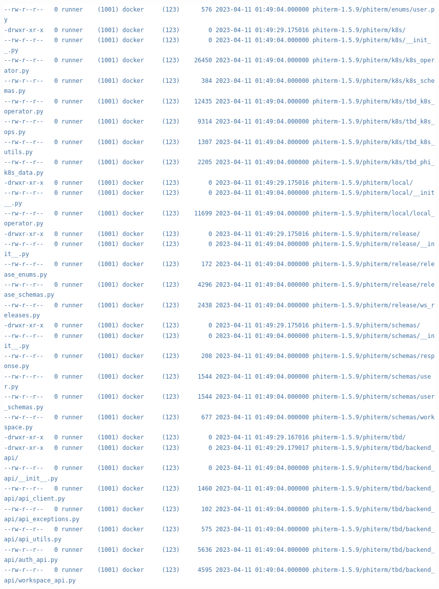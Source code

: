 ```diff
--rw-r--r--   0 runner    (1001) docker     (123)      576 2023-04-11 01:49:04.000000 phiterm-1.5.9/phiterm/enums/user.py
-drwxr-xr-x   0 runner    (1001) docker     (123)        0 2023-04-11 01:49:29.175016 phiterm-1.5.9/phiterm/k8s/
--rw-r--r--   0 runner    (1001) docker     (123)        0 2023-04-11 01:49:04.000000 phiterm-1.5.9/phiterm/k8s/__init__.py
--rw-r--r--   0 runner    (1001) docker     (123)    26450 2023-04-11 01:49:04.000000 phiterm-1.5.9/phiterm/k8s/k8s_operator.py
--rw-r--r--   0 runner    (1001) docker     (123)      384 2023-04-11 01:49:04.000000 phiterm-1.5.9/phiterm/k8s/k8s_schemas.py
--rw-r--r--   0 runner    (1001) docker     (123)    12435 2023-04-11 01:49:04.000000 phiterm-1.5.9/phiterm/k8s/tbd_k8s_operator.py
--rw-r--r--   0 runner    (1001) docker     (123)     9314 2023-04-11 01:49:04.000000 phiterm-1.5.9/phiterm/k8s/tbd_k8s_ops.py
--rw-r--r--   0 runner    (1001) docker     (123)     1307 2023-04-11 01:49:04.000000 phiterm-1.5.9/phiterm/k8s/tbd_k8s_utils.py
--rw-r--r--   0 runner    (1001) docker     (123)     2205 2023-04-11 01:49:04.000000 phiterm-1.5.9/phiterm/k8s/tbd_phi_k8s_data.py
-drwxr-xr-x   0 runner    (1001) docker     (123)        0 2023-04-11 01:49:29.175016 phiterm-1.5.9/phiterm/local/
--rw-r--r--   0 runner    (1001) docker     (123)        0 2023-04-11 01:49:04.000000 phiterm-1.5.9/phiterm/local/__init__.py
--rw-r--r--   0 runner    (1001) docker     (123)    11699 2023-04-11 01:49:04.000000 phiterm-1.5.9/phiterm/local/local_operator.py
-drwxr-xr-x   0 runner    (1001) docker     (123)        0 2023-04-11 01:49:29.175016 phiterm-1.5.9/phiterm/release/
--rw-r--r--   0 runner    (1001) docker     (123)        0 2023-04-11 01:49:04.000000 phiterm-1.5.9/phiterm/release/__init__.py
--rw-r--r--   0 runner    (1001) docker     (123)      172 2023-04-11 01:49:04.000000 phiterm-1.5.9/phiterm/release/release_enums.py
--rw-r--r--   0 runner    (1001) docker     (123)     4296 2023-04-11 01:49:04.000000 phiterm-1.5.9/phiterm/release/release_schemas.py
--rw-r--r--   0 runner    (1001) docker     (123)     2438 2023-04-11 01:49:04.000000 phiterm-1.5.9/phiterm/release/ws_releases.py
-drwxr-xr-x   0 runner    (1001) docker     (123)        0 2023-04-11 01:49:29.175016 phiterm-1.5.9/phiterm/schemas/
--rw-r--r--   0 runner    (1001) docker     (123)        0 2023-04-11 01:49:04.000000 phiterm-1.5.9/phiterm/schemas/__init__.py
--rw-r--r--   0 runner    (1001) docker     (123)      208 2023-04-11 01:49:04.000000 phiterm-1.5.9/phiterm/schemas/response.py
--rw-r--r--   0 runner    (1001) docker     (123)     1544 2023-04-11 01:49:04.000000 phiterm-1.5.9/phiterm/schemas/user.py
--rw-r--r--   0 runner    (1001) docker     (123)     1544 2023-04-11 01:49:04.000000 phiterm-1.5.9/phiterm/schemas/user_schemas.py
--rw-r--r--   0 runner    (1001) docker     (123)      677 2023-04-11 01:49:04.000000 phiterm-1.5.9/phiterm/schemas/workspace.py
-drwxr-xr-x   0 runner    (1001) docker     (123)        0 2023-04-11 01:49:29.167016 phiterm-1.5.9/phiterm/tbd/
-drwxr-xr-x   0 runner    (1001) docker     (123)        0 2023-04-11 01:49:29.179017 phiterm-1.5.9/phiterm/tbd/backend_api/
--rw-r--r--   0 runner    (1001) docker     (123)        0 2023-04-11 01:49:04.000000 phiterm-1.5.9/phiterm/tbd/backend_api/__init__.py
--rw-r--r--   0 runner    (1001) docker     (123)     1460 2023-04-11 01:49:04.000000 phiterm-1.5.9/phiterm/tbd/backend_api/api_client.py
--rw-r--r--   0 runner    (1001) docker     (123)      102 2023-04-11 01:49:04.000000 phiterm-1.5.9/phiterm/tbd/backend_api/api_exceptions.py
--rw-r--r--   0 runner    (1001) docker     (123)      575 2023-04-11 01:49:04.000000 phiterm-1.5.9/phiterm/tbd/backend_api/api_utils.py
--rw-r--r--   0 runner    (1001) docker     (123)     5636 2023-04-11 01:49:04.000000 phiterm-1.5.9/phiterm/tbd/backend_api/auth_api.py
--rw-r--r--   0 runner    (1001) docker     (123)     4595 2023-04-11 01:49:04.000000 phiterm-1.5.9/phiterm/tbd/backend_api/workspace_api.py
```